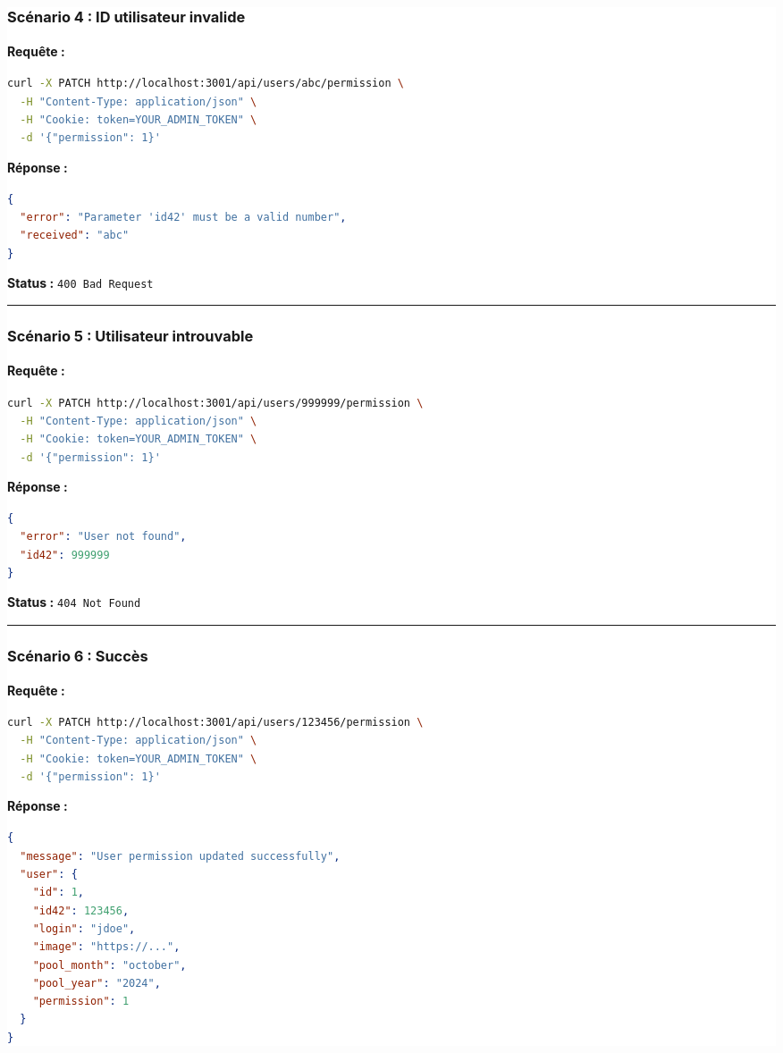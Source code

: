 
### Scénario 4 : ID utilisateur invalide

**Requête :**
```bash
curl -X PATCH http://localhost:3001/api/users/abc/permission \
  -H "Content-Type: application/json" \
  -H "Cookie: token=YOUR_ADMIN_TOKEN" \
  -d '{"permission": 1}'
```

**Réponse :**
```json
{
  "error": "Parameter 'id42' must be a valid number",
  "received": "abc"
}
```

**Status :** `400 Bad Request`

---

### Scénario 5 : Utilisateur introuvable

**Requête :**
```bash
curl -X PATCH http://localhost:3001/api/users/999999/permission \
  -H "Content-Type: application/json" \
  -H "Cookie: token=YOUR_ADMIN_TOKEN" \
  -d '{"permission": 1}'
```

**Réponse :**
```json
{
  "error": "User not found",
  "id42": 999999
}
```

**Status :** `404 Not Found`

---

### Scénario 6 : Succès

**Requête :**
```bash
curl -X PATCH http://localhost:3001/api/users/123456/permission \
  -H "Content-Type: application/json" \
  -H "Cookie: token=YOUR_ADMIN_TOKEN" \
  -d '{"permission": 1}'
```

**Réponse :**
```json
{
  "message": "User permission updated successfully",
  "user": {
    "id": 1,
    "id42": 123456,
    "login": "jdoe",
    "image": "https://...",
    "pool_month": "october",
    "pool_year": "2024",
    "permission": 1
  }
}
```